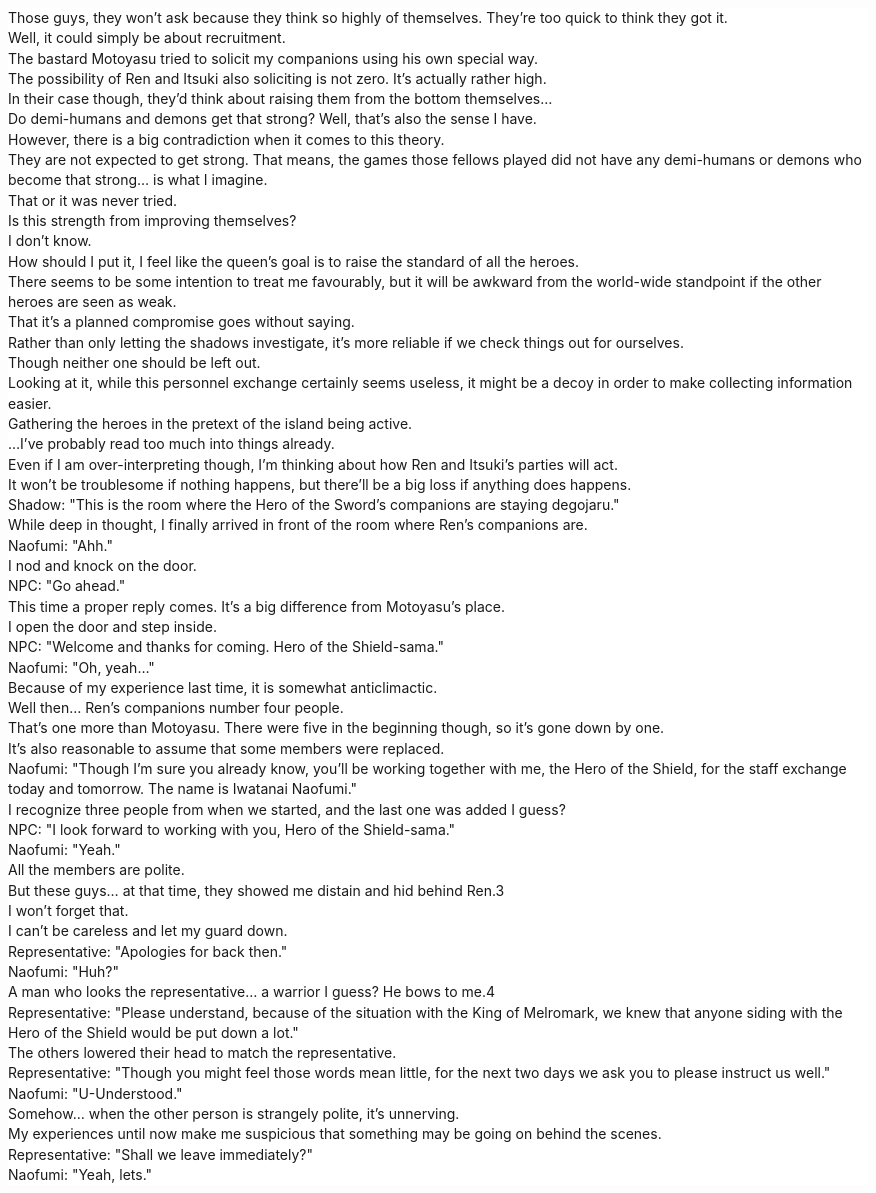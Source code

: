 Those guys, they won’t ask because they think so highly of themselves. They’re too quick to think they got it.<br/>
Well, it could simply be about recruitment.<br/>
The bastard Motoyasu tried to solicit my companions using his own special way.<br/>
The possibility of Ren and Itsuki also soliciting is not zero. It’s actually rather high.<br/>
In their case though, they’d think about raising them from the bottom themselves…<br/>
Do demi-humans and demons get that strong? Well, that’s also the sense I have.<br/>
However, there is a big contradiction when it comes to this theory.<br/>
They are not expected to get strong. That means, the games those fellows played did not have any demi-humans or demons who become that strong… is what I imagine.<br/>
That or it was never tried.<br/>
Is this strength from improving themselves?<br/>
I don’t know.<br/>
How should I put it, I feel like the queen’s goal is to raise the standard of all the heroes.<br/>
There seems to be some intention to treat me favourably, but it will be awkward from the world-wide standpoint if the other heroes are seen as weak.<br/>
That it’s a planned compromise goes without saying.<br/>
Rather than only letting the shadows investigate, it’s more reliable if we check things out for ourselves.<br/>
Though neither one should be left out.<br/>
Looking at it, while this personnel exchange certainly seems useless, it might be a decoy in order to make collecting information easier.<br/>
Gathering the heroes in the pretext of the island being active.<br/>
…I’ve probably read too much into things already.<br/>
Even if I am over-interpreting though, I’m thinking about how Ren and Itsuki’s parties will act.<br/>
It won’t be troublesome if nothing happens, but there’ll be a big loss if anything does happens.<br/>
Shadow: "This is the room where the Hero of the Sword’s companions are staying degojaru."<br/>
While deep in thought, I finally arrived in front of the room where Ren’s companions are.<br/>
Naofumi: "Ahh."<br/>
I nod and knock on the door.<br/>
NPC: "Go ahead."<br/>
This time a proper reply comes. It’s a big difference from Motoyasu’s place.<br/>
I open the door and step inside.<br/>
NPC: "Welcome and thanks for coming. Hero of the Shield-sama."<br/>
Naofumi: "Oh, yeah…"<br/>
Because of my experience last time, it is somewhat anticlimactic.<br/>
Well then… Ren’s companions number four people.<br/>
That’s one more than Motoyasu. There were five in the beginning though, so it’s gone down by one.<br/>
It’s also reasonable to assume that some members were replaced.<br/>
Naofumi: "Though I’m sure you already know, you’ll be working together with me, the Hero of the Shield, for the staff exchange today and tomorrow. The name is Iwatanai Naofumi."<br/>
I recognize three people from when we started, and the last one was added I guess?<br/>
NPC: "I look forward to working with you, Hero of the Shield-sama."<br/>
Naofumi: "Yeah."<br/>
All the members are polite.<br/>
But these guys… at that time, they showed me distain and hid behind Ren.3<br/>
I won’t forget that.<br/>
I can’t be careless and let my guard down.<br/>
Representative: "Apologies for back then."<br/>
Naofumi: "Huh?"<br/>
A man who looks the representative… a warrior I guess? He bows to me.4<br/>
Representative: "Please understand, because of the situation with the King of Melromark, we knew that anyone siding with the Hero of the Shield would be put down a lot."<br/>
The others lowered their head to match the representative.<br/>
Representative: "Though you might feel those words mean little, for the next two days we ask you to please instruct us well."<br/>
Naofumi: "U-Understood."<br/>
Somehow… when the other person is strangely polite, it’s unnerving.<br/>
My experiences until now make me suspicious that something may be going on behind the scenes.<br/>
Representative: "Shall we leave immediately?"<br/>
Naofumi: "Yeah, lets."<br/>